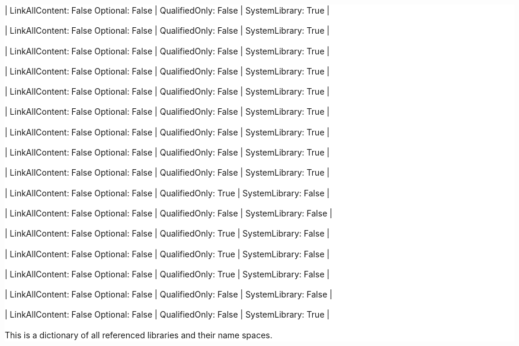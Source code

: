 | LinkAllContent: False Optional: False | QualifiedOnly: False | SystemLibrary: True |

| LinkAllContent: False Optional: False | QualifiedOnly: False | SystemLibrary: True |

| LinkAllContent: False Optional: False | QualifiedOnly: False | SystemLibrary: True |

| LinkAllContent: False Optional: False | QualifiedOnly: False | SystemLibrary: True |

| LinkAllContent: False Optional: False | QualifiedOnly: False | SystemLibrary: True |

| LinkAllContent: False Optional: False | QualifiedOnly: False | SystemLibrary: True |

| LinkAllContent: False Optional: False | QualifiedOnly: False | SystemLibrary: True |

| LinkAllContent: False Optional: False | QualifiedOnly: False | SystemLibrary: True |

| LinkAllContent: False Optional: False | QualifiedOnly: False | SystemLibrary: True |

| LinkAllContent: False Optional: False | QualifiedOnly: True | SystemLibrary: False |

| LinkAllContent: False Optional: False | QualifiedOnly: False | SystemLibrary: False |

| LinkAllContent: False Optional: False | QualifiedOnly: True | SystemLibrary: False |

| LinkAllContent: False Optional: False | QualifiedOnly: True | SystemLibrary: False |

| LinkAllContent: False Optional: False | QualifiedOnly: True | SystemLibrary: False |

| LinkAllContent: False Optional: False | QualifiedOnly: False | SystemLibrary: False |

| LinkAllContent: False Optional: False | QualifiedOnly: False | SystemLibrary: True |

This is a dictionary of all referenced libraries and their name spaces.
